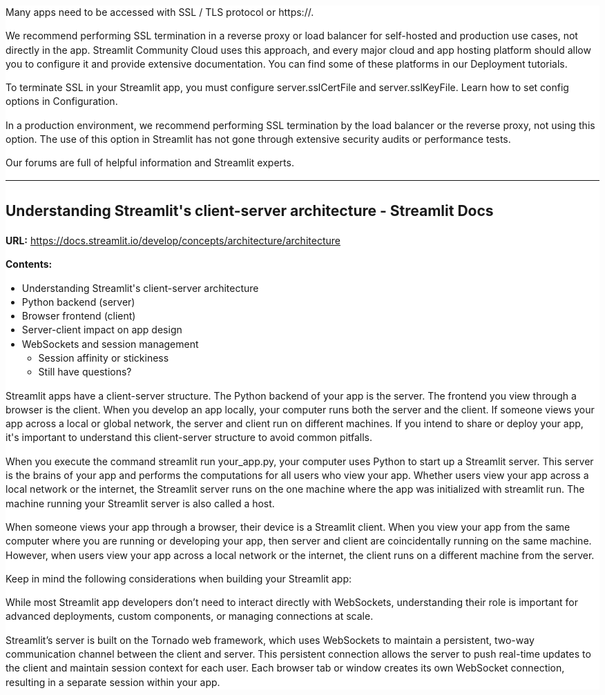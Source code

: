 Many apps need to be accessed with SSL / TLS protocol or https://.

We recommend performing SSL termination in a reverse proxy or load balancer for self-hosted and production use cases, not directly in the app. Streamlit Community Cloud uses this approach, and every major cloud and app hosting platform should allow you to configure it and provide extensive documentation. You can find some of these platforms in our Deployment tutorials.

To terminate SSL in your Streamlit app, you must configure server.sslCertFile and server.sslKeyFile. Learn how to set config options in Configuration.

In a production environment, we recommend performing SSL termination by the load balancer or the reverse proxy, not using this option. The use of this option in Streamlit has not gone through extensive security audits or performance tests.

Our forums are full of helpful information and Streamlit experts.

---

## Understanding Streamlit's client-server architecture - Streamlit Docs

**URL:** https://docs.streamlit.io/develop/concepts/architecture/architecture

**Contents:**
- Understanding Streamlit's client-server architecture
- Python backend (server)
- Browser frontend (client)
- Server-client impact on app design
- WebSockets and session management
  - Session affinity or stickiness
  - Still have questions?

Streamlit apps have a client-server structure. The Python backend of your app is the server. The frontend you view through a browser is the client. When you develop an app locally, your computer runs both the server and the client. If someone views your app across a local or global network, the server and client run on different machines. If you intend to share or deploy your app, it's important to understand this client-server structure to avoid common pitfalls.

When you execute the command streamlit run your_app.py, your computer uses Python to start up a Streamlit server. This server is the brains of your app and performs the computations for all users who view your app. Whether users view your app across a local network or the internet, the Streamlit server runs on the one machine where the app was initialized with streamlit run. The machine running your Streamlit server is also called a host.

When someone views your app through a browser, their device is a Streamlit client. When you view your app from the same computer where you are running or developing your app, then server and client are coincidentally running on the same machine. However, when users view your app across a local network or the internet, the client runs on a different machine from the server.

Keep in mind the following considerations when building your Streamlit app:

While most Streamlit app developers don’t need to interact directly with WebSockets, understanding their role is important for advanced deployments, custom components, or managing connections at scale.

Streamlit’s server is built on the Tornado web framework, which uses WebSockets to maintain a persistent, two-way communication channel between the client and server. This persistent connection allows the server to push real-time updates to the client and maintain session context for each user. Each browser tab or window creates its own WebSocket connection, resulting in a separate session within your app.
